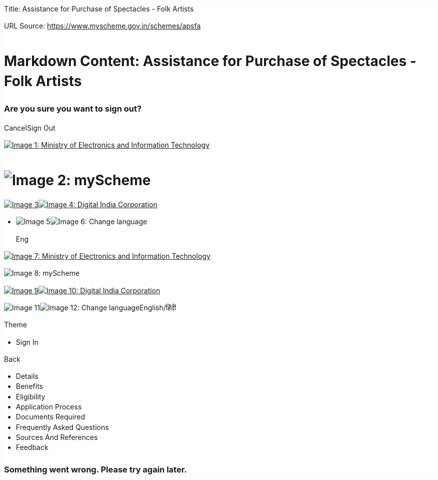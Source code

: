 Title: Assistance for Purchase of Spectacles - Folk Artists

URL Source: https://www.myscheme.gov.in/schemes/apsfa

Markdown Content:
Assistance for Purchase of Spectacles - Folk Artists
===============
  

### Are you sure you want to sign out?

CancelSign Out

[![Image 1: Ministry of Electronics and Information Technology](https://cdn.myscheme.in/images/logos/emblem-black.svg)](https://www.myscheme.gov.in/)

![Image 2: myScheme](https://cdn.myscheme.in/images/logos/myscheme-logo-black.svg)
==================================================================================

[![Image 3](blob:https://www.myscheme.gov.in/7029bfa5283c1934d72d4efe1c626373)![Image 4: Digital India Corporation](https://cdn.myscheme.in/images/logos/digital-india-black.svg)](https://www.digitalindia.gov.in/)

*   ![Image 5](blob:https://www.myscheme.gov.in/39e3356370f513e3664ceae4ebfc3a5a)![Image 6: Change language](blob:https://www.myscheme.gov.in/b9a31d3949b1882a09ed2f8508d538f3)
    
    Eng
    

[![Image 7: Ministry of Electronics and Information Technology](https://cdn.myscheme.in/images/logos/emblem-black.svg)](https://www.myscheme.gov.in/)

![Image 8: myScheme](https://cdn.myscheme.in/images/logos/myscheme-logo-black.svg)

[![Image 9](blob:https://www.myscheme.gov.in/04e0786ebe0ffe2b3244c2451b75b80f)![Image 10: Digital India Corporation](https://cdn.myscheme.in/images/logos/digital-india-black.svg)](https://www.digitalindia.gov.in/)

![Image 11](blob:https://www.myscheme.gov.in/39e3356370f513e3664ceae4ebfc3a5a)![Image 12: Change language](https://cdn.myscheme.in/images/icons/language.svg)English/हिंदी

Theme

*   Sign In

Back

*   Details
*   Benefits
*   Eligibility
*   Application Process
*   Documents Required
*   Frequently Asked Questions
*   Sources And References
*   Feedback

### Something went wrong. Please try again later.
